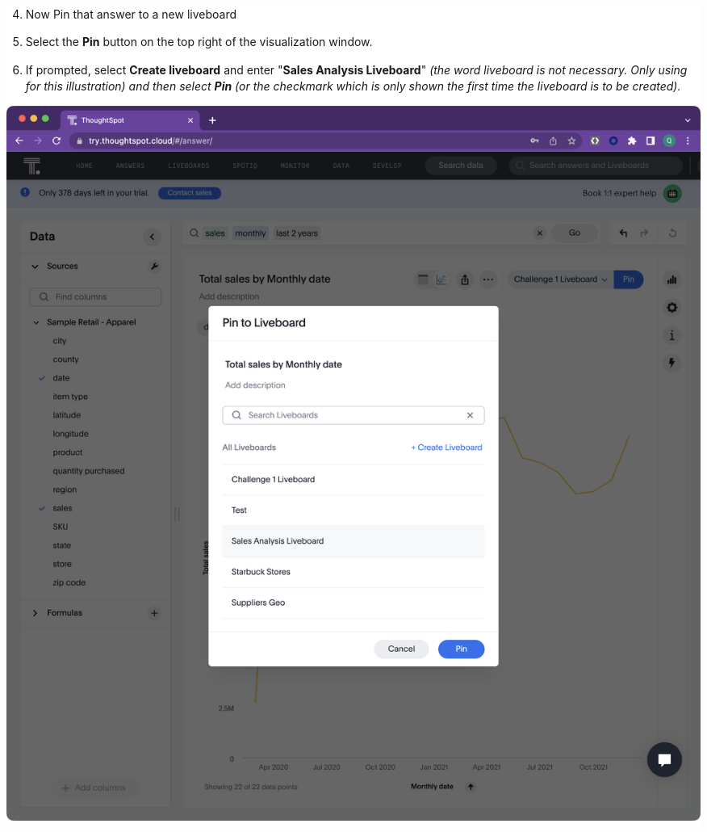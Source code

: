 4. Now Pin that answer to a new liveboard

5. Select the  **Pin** button on the top right of the visualization window.

6. If  prompted,  select **Create liveboard** and enter "**Sales Analysis Liveboard**" _(the word liveboard is not necessary. Only using for this illustration) and then select  **Pin** (or the checkmark which is only shown the first time the liveboard is to be created)._

![3-pinliveboard](images/3-pinliveboard.png)

